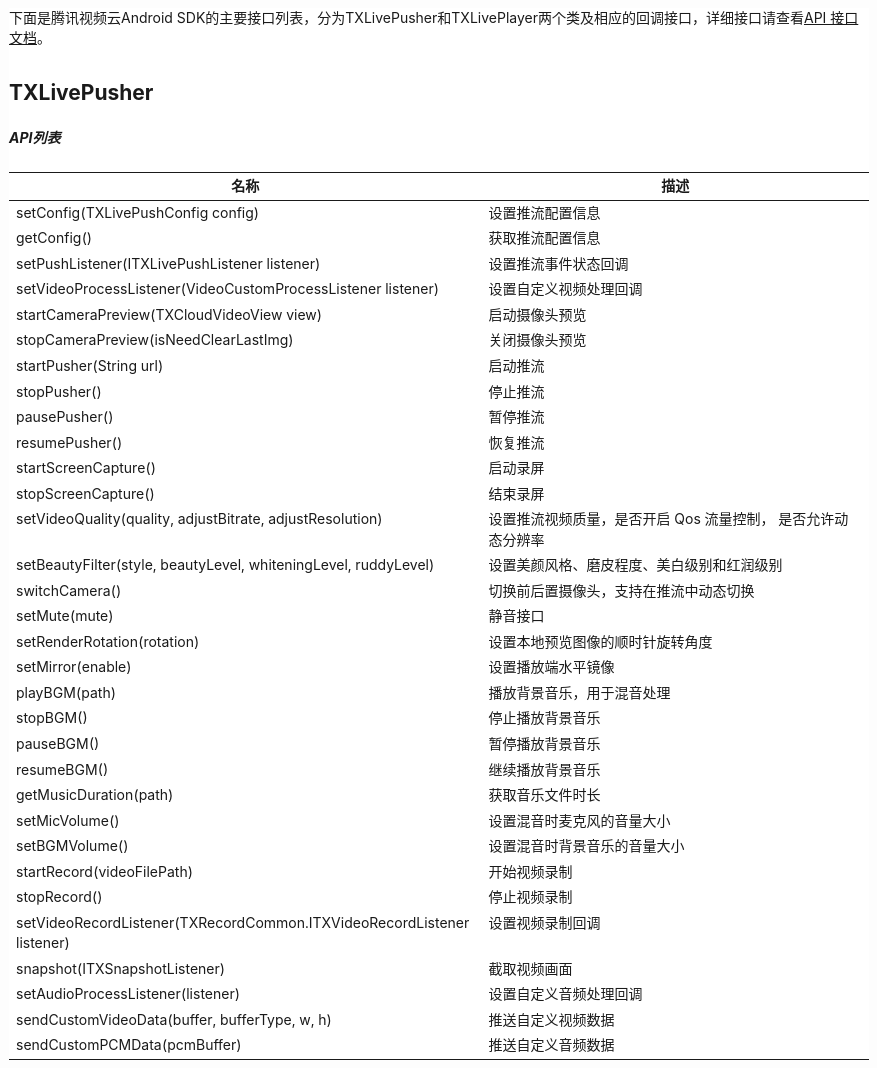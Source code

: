 下面是腾讯视频云Android SDK的主要接口列表，分为TXLivePusher和TXLivePlayer两个类及相应的回调接口，详细接口请查看[API 接口文档](http://imgcache.qq.com/open/qcloud/video/act/liteav_android_doc/index.html)。


## TXLivePusher

##### API列表

| 名称                                       | 描述                                |
| ---------------------------------------- | --------------------------------- |
| setConfig(TXLivePushConfig config)       | 设置推流配置信息                          |
| getConfig()                              | 获取推流配置信息                          |
| setPushListener(ITXLivePushListener listener) | 设置推流事件状态回调                        |
| setVideoProcessListener(VideoCustomProcessListener listener) | 设置自定义视频处理回调                       |
| startCameraPreview(TXCloudVideoView view) | 启动摄像头预览                           |
| stopCameraPreview(isNeedClearLastImg)    | 关闭摄像头预览                           |
| startPusher(String url)                  | 启动推流                              |
| stopPusher()                             | 停止推流                              |
| pausePusher()                            | 暂停推流                              |
| resumePusher()                           | 恢复推流                              |
| startScreenCapture()                     | 启动录屏                              |
| stopScreenCapture()                      | 结束录屏                              |
| setVideoQuality(quality, adjustBitrate, adjustResolution) | 设置推流视频质量，是否开启 Qos 流量控制， 是否允许动态分辨率 |
| setBeautyFilter(style, beautyLevel, whiteningLevel, ruddyLevel) | 设置美颜风格、磨皮程度、美白级别和红润级别             |
| switchCamera()                           | 切换前后置摄像头，支持在推流中动态切换               |
| setMute(mute)                            | 静音接口                              |
| setRenderRotation(rotation)              | 设置本地预览图像的顺时针旋转角度                  |
| setMirror(enable)                        | 设置播放端水平镜像                         |
| playBGM(path)                            | 播放背景音乐，用于混音处理                     |
| stopBGM()                                | 停止播放背景音乐                          |
| pauseBGM()                               | 暂停播放背景音乐                          |
| resumeBGM()                              | 继续播放背景音乐                          |
| getMusicDuration(path)                      | 获取音乐文件时长                           |
| setMicVolume()                           | 设置混音时麦克风的音量大小                     |
| setBGMVolume()                           | 设置混音时背景音乐的音量大小                    |
| startRecord(videoFilePath)               | 开始视频录制                            |
| stopRecord()                             | 停止视频录制                            |
| setVideoRecordListener(TXRecordCommon.ITXVideoRecordListener listener) | 设置视频录制回调                          |
| snapshot(ITXSnapshotListener)            |  截取视频画面                            |
| setAudioProcessListener(listener)                    | 设置自定义音频处理回调              |
| sendCustomVideoData(buffer, bufferType, w, h) | 推送自定义视频数据                         |
| sendCustomPCMData(pcmBuffer)             | 推送自定义音频数据                         |